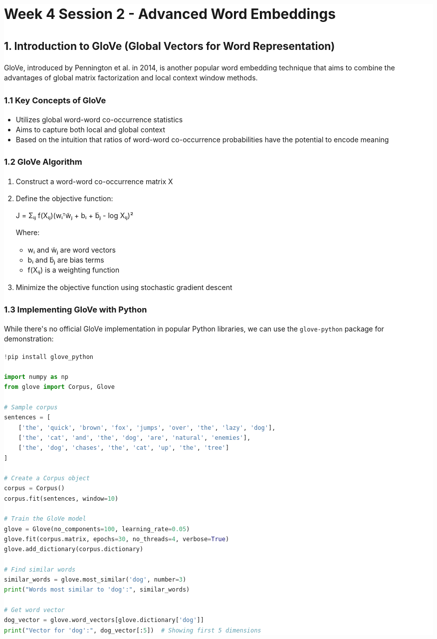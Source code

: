 # Week 4 Session 2 -  Advanced Word Embeddings

## 1. Introduction to GloVe (Global Vectors for Word Representation)

GloVe, introduced by Pennington et al. in 2014, is another popular word embedding technique that aims to combine the advantages of global matrix factorization and local context window methods.

### 1.1 Key Concepts of GloVe

- Utilizes global word-word co-occurrence statistics
- Aims to capture both local and global context
- Based on the intuition that ratios of word-word co-occurrence probabilities have the potential to encode meaning

### 1.2 GloVe Algorithm

1. Construct a word-word co-occurrence matrix X
2. Define the objective function:

   J = Σᵢⱼ f(Xᵢⱼ)(wᵢᵀw̃ⱼ + bᵢ + b̃ⱼ - log Xᵢⱼ)²

   Where:

   - wᵢ and w̃ⱼ are word vectors
   - bᵢ and b̃ⱼ are bias terms
   - f(Xᵢⱼ) is a weighting function

3. Minimize the objective function using stochastic gradient descent

### 1.3 Implementing GloVe with Python

While there's no official GloVe implementation in popular Python libraries, we can use the `glove-python` package for demonstration:

```python
!pip install glove_python

import numpy as np
from glove import Corpus, Glove

# Sample corpus
sentences = [
    ['the', 'quick', 'brown', 'fox', 'jumps', 'over', 'the', 'lazy', 'dog'],
    ['the', 'cat', 'and', 'the', 'dog', 'are', 'natural', 'enemies'],
    ['the', 'dog', 'chases', 'the', 'cat', 'up', 'the', 'tree']
]

# Create a Corpus object
corpus = Corpus()
corpus.fit(sentences, window=10)

# Train the GloVe model
glove = Glove(no_components=100, learning_rate=0.05)
glove.fit(corpus.matrix, epochs=30, no_threads=4, verbose=True)
glove.add_dictionary(corpus.dictionary)

# Find similar words
similar_words = glove.most_similar('dog', number=3)
print("Words most similar to 'dog':", similar_words)

# Get word vector
dog_vector = glove.word_vectors[glove.dictionary['dog']]
print("Vector for 'dog':", dog_vector[:5])  # Showing first 5 dimensions
```